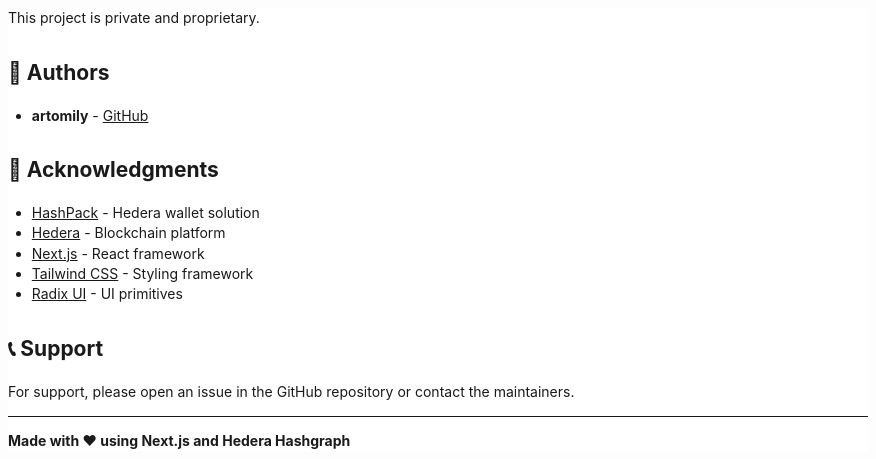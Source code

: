 This project is private and proprietary.

## 👥 Authors

- **artomily** - [GitHub](https://github.com/artomily)

## 🙏 Acknowledgments

- [HashPack](https://www.hashpack.app/) - Hedera wallet solution
- [Hedera](https://hedera.com/) - Blockchain platform
- [Next.js](https://nextjs.org/) - React framework
- [Tailwind CSS](https://tailwindcss.com/) - Styling framework
- [Radix UI](https://www.radix-ui.com/) - UI primitives

## 📞 Support

For support, please open an issue in the GitHub repository or contact the maintainers.

---

**Made with ❤️ using Next.js and Hedera Hashgraph**
